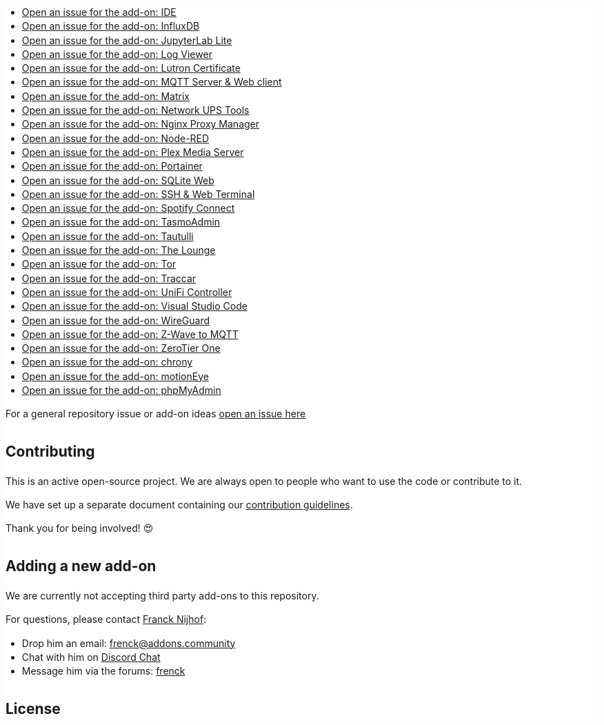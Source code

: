 - [Open an issue for the add-on: IDE][ide-issue]
- [Open an issue for the add-on: InfluxDB][influxdb-issue]
- [Open an issue for the add-on: JupyterLab Lite][jupyterlablite-issue]
- [Open an issue for the add-on: Log Viewer][log-viewer-issue]
- [Open an issue for the add-on: Lutron Certificate][lutron-cert-issue]
- [Open an issue for the add-on: MQTT Server & Web client][mqtt-issue]
- [Open an issue for the add-on: Matrix][matrix-issue]
- [Open an issue for the add-on: Network UPS Tools][nut-issue]
- [Open an issue for the add-on: Nginx Proxy Manager][nginxproxymanager-issue]
- [Open an issue for the add-on: Node-RED][node-red-issue]
- [Open an issue for the add-on: Plex Media Server][plex-issue]
- [Open an issue for the add-on: Portainer][portainer-issue]
- [Open an issue for the add-on: SQLite Web][sqlite-web-issue]
- [Open an issue for the add-on: SSH & Web Terminal][ssh-issue]
- [Open an issue for the add-on: Spotify Connect][spotify-issue]
- [Open an issue for the add-on: TasmoAdmin][tasmoadmin-issue]
- [Open an issue for the add-on: Tautulli][tautulli-issue]
- [Open an issue for the add-on: The Lounge][thelounge-issue]
- [Open an issue for the add-on: Tor][tor-issue]
- [Open an issue for the add-on: Traccar][traccar-issue]
- [Open an issue for the add-on: UniFi Controller][unifi-issue]
- [Open an issue for the add-on: Visual Studio Code][vscode-issue]
- [Open an issue for the add-on: WireGuard][wireguard-issue]
- [Open an issue for the add-on: Z-Wave to MQTT][zwave2mqtt-issue]
- [Open an issue for the add-on: ZeroTier One][zerotier-issue]
- [Open an issue for the add-on: chrony][chrony-issue]
- [Open an issue for the add-on: motionEye][motioneye-issue]
- [Open an issue for the add-on: phpMyAdmin][phpmyadmin-issue]

For a general repository issue or add-on ideas [open an issue here][issue]

## Contributing

This is an active open-source project. We are always open to people who want to
use the code or contribute to it.

We have set up a separate document containing our
[contribution guidelines](CONTRIBUTING.md).

Thank you for being involved! :heart_eyes:

## Adding a new add-on

We are currently not accepting third party add-ons to this repository.

For questions, please contact [Franck Nijhof][frenck]:

- Drop him an email: frenck@addons.community
- Chat with him on [Discord Chat][discord]
- Message him via the forums: [frenck][forum-frenck]

## License


[addon-adb]: https://github.com/hassio-addons/addon-adb/tree/v0.6.2
[addon-doc-adb]: https://github.com/hassio-addons/addon-adb/blob/v0.6.2/README.md
[adb-issue]: https://github.com/hassio-addons/addon-adb/issues
[adb-version-shield]: https://img.shields.io/badge/version-v0.6.2-blue.svg
[adb-pulls-shield]: https://img.shields.io/docker/pulls/hassioaddons/adb-amd64.svg
[adb-aarch64-shield]: https://img.shields.io/badge/aarch64-yes-green.svg
[adb-amd64-shield]: https://img.shields.io/badge/amd64-yes-green.svg
[adb-armhf-shield]: https://img.shields.io/badge/armhf-no-red.svg
[adb-armv7-shield]: https://img.shields.io/badge/armv7-yes-green.svg
[adb-i386-shield]: https://img.shields.io/badge/i386-yes-green.svg
[addon-adguard]: https://github.com/hassio-addons/addon-adguard-home/tree/v2.4.2
[addon-doc-adguard]: https://github.com/hassio-addons/addon-adguard-home/blob/v2.4.2/README.md
[adguard-issue]: https://github.com/hassio-addons/addon-adguard-home/issues
[adguard-version-shield]: https://img.shields.io/badge/version-v2.4.2-blue.svg
[adguard-pulls-shield]: https://img.shields.io/docker/pulls/hassioaddons/adguard-armhf.svg
[adguard-aarch64-shield]: https://img.shields.io/badge/aarch64-yes-green.svg
[adguard-amd64-shield]: https://img.shields.io/badge/amd64-yes-green.svg
[adguard-armhf-shield]: https://img.shields.io/badge/armhf-yes-green.svg
[adguard-armv7-shield]: https://img.shields.io/badge/armv7-yes-green.svg
[adguard-i386-shield]: https://img.shields.io/badge/i386-yes-green.svg
[addon-aircast]: https://github.com/hassio-addons/addon-aircast/tree/v2.3.2
[addon-doc-aircast]: https://github.com/hassio-addons/addon-aircast/blob/v2.3.2/README.md
[aircast-issue]: https://github.com/hassio-addons/addon-aircast/issues
[aircast-version-shield]: https://img.shields.io/badge/version-v2.3.2-blue.svg
[aircast-pulls-shield]: https://img.shields.io/docker/pulls/hassioaddons/aircast-amd64.svg
[aircast-aarch64-shield]: https://img.shields.io/badge/aarch64-yes-green.svg
[aircast-amd64-shield]: https://img.shields.io/badge/amd64-yes-green.svg
[aircast-armhf-shield]: https://img.shields.io/badge/armhf-no-red.svg
[aircast-armv7-shield]: https://img.shields.io/badge/armv7-yes-green.svg
[aircast-i386-shield]: https://img.shields.io/badge/i386-yes-green.svg
[addon-airsonos]: https://github.com/hassio-addons/addon-airsonos/tree/v2.3.2
[addon-doc-airsonos]: https://github.com/hassio-addons/addon-airsonos/blob/v2.3.2/README.md
[airsonos-issue]: https://github.com/hassio-addons/addon-airsonos/issues
[airsonos-version-shield]: https://img.shields.io/badge/version-v2.3.2-blue.svg
[airsonos-pulls-shield]: https://img.shields.io/docker/pulls/hassioaddons/airsonos-amd64.svg
[airsonos-aarch64-shield]: https://img.shields.io/badge/aarch64-yes-green.svg
[airsonos-amd64-shield]: https://img.shields.io/badge/amd64-yes-green.svg
[airsonos-armhf-shield]: https://img.shields.io/badge/armhf-no-red.svg
[airsonos-armv7-shield]: https://img.shields.io/badge/armv7-yes-green.svg
[airsonos-i386-shield]: https://img.shields.io/badge/i386-yes-green.svg
[addon-appdaemon]: https://github.com/hassio-addons/addon-appdaemon/tree/v0.2.6
[addon-doc-appdaemon]: https://github.com/hassio-addons/addon-appdaemon/blob/v0.2.6/README.md
[appdaemon-issue]: https://github.com/hassio-addons/addon-appdaemon/issues
[appdaemon-version-shield]: https://img.shields.io/badge/version-v0.2.6-blue.svg
[appdaemon-pulls-shield]: https://img.shields.io/docker/pulls/hassioaddons/appdaemon-armhf.svg
[appdaemon-aarch64-shield]: https://img.shields.io/badge/aarch64-yes-green.svg
[appdaemon-amd64-shield]: https://img.shields.io/badge/amd64-yes-green.svg
[appdaemon-armhf-shield]: https://img.shields.io/badge/armhf-yes-green.svg
[appdaemon-armv7-shield]: https://img.shields.io/badge/armv7-yes-green.svg
[appdaemon-i386-shield]: https://img.shields.io/badge/i386-yes-green.svg
[addon-bitwarden]: https://github.com/hassio-addons/addon-bitwarden/tree/v0.6.2
[addon-doc-bitwarden]: https://github.com/hassio-addons/addon-bitwarden/blob/v0.6.2/README.md
[bitwarden-issue]: https://github.com/hassio-addons/addon-bitwarden/issues
[bitwarden-version-shield]: https://img.shields.io/badge/version-v0.6.2-blue.svg
[bitwarden-pulls-shield]: https://img.shields.io/docker/pulls/hassioaddons/bitwarden-amd64.svg
[bitwarden-aarch64-shield]: https://img.shields.io/badge/aarch64-yes-green.svg
[bitwarden-amd64-shield]: https://img.shields.io/badge/amd64-yes-green.svg
[bitwarden-armhf-shield]: https://img.shields.io/badge/armhf-no-red.svg
[bitwarden-armv7-shield]: https://img.shields.io/badge/armv7-yes-green.svg
[bitwarden-i386-shield]: https://img.shields.io/badge/i386-no-red.svg
[addon-bookstack]: https://github.com/hassio-addons/addon-bookstack/tree/v0.4.3
[addon-doc-bookstack]: https://github.com/hassio-addons/addon-bookstack/blob/v0.4.3/README.md
[bookstack-issue]: https://github.com/hassio-addons/addon-bookstack/issues
[bookstack-version-shield]: https://img.shields.io/badge/version-v0.4.3-blue.svg
[bookstack-pulls-shield]: https://img.shields.io/docker/pulls/hassioaddons/bookstack-armhf.svg
[bookstack-aarch64-shield]: https://img.shields.io/badge/aarch64-yes-green.svg
[bookstack-amd64-shield]: https://img.shields.io/badge/amd64-yes-green.svg
[bookstack-armhf-shield]: https://img.shields.io/badge/armhf-yes-green.svg
[bookstack-armv7-shield]: https://img.shields.io/badge/armv7-yes-green.svg
[bookstack-i386-shield]: https://img.shields.io/badge/i386-yes-green.svg
[addon-example]: https://github.com/hassio-addons/addon-example/tree/v3.4.0
[addon-doc-example]: https://github.com/hassio-addons/addon-example/blob/v3.4.0/README.md
[example-issue]: https://github.com/hassio-addons/addon-example/issues
[example-version-shield]: https://img.shields.io/badge/version-v3.4.0-blue.svg
[example-pulls-shield]: https://img.shields.io/docker/pulls/hassioaddons/example-armhf.svg
[example-aarch64-shield]: https://img.shields.io/badge/aarch64-yes-green.svg
[example-amd64-shield]: https://img.shields.io/badge/amd64-yes-green.svg
[example-armhf-shield]: https://img.shields.io/badge/armhf-yes-green.svg
[example-armv7-shield]: https://img.shields.io/badge/armv7-yes-green.svg
[example-i386-shield]: https://img.shields.io/badge/i386-yes-green.svg
[addon-ftp]: https://github.com/hassio-addons/addon-ftp/tree/v3.3.2
[addon-doc-ftp]: https://github.com/hassio-addons/addon-ftp/blob/v3.3.2/README.md
[ftp-issue]: https://github.com/hassio-addons/addon-ftp/issues
[ftp-version-shield]: https://img.shields.io/badge/version-v3.3.2-blue.svg
[ftp-pulls-shield]: https://img.shields.io/docker/pulls/hassioaddons/ftp-armhf.svg
[ftp-aarch64-shield]: https://img.shields.io/badge/aarch64-yes-green.svg
[ftp-amd64-shield]: https://img.shields.io/badge/amd64-yes-green.svg
[ftp-armhf-shield]: https://img.shields.io/badge/armhf-yes-green.svg
[ftp-armv7-shield]: https://img.shields.io/badge/armv7-yes-green.svg
[ftp-i386-shield]: https://img.shields.io/badge/i386-yes-green.svg
[addon-phlex]: https://github.com/hassio-addons/addon-phlex/tree/v1.2.0
[addon-doc-phlex]: https://github.com/hassio-addons/addon-phlex/blob/v1.2.0/README.md
[phlex-issue]: https://github.com/hassio-addons/addon-phlex/issues
[phlex-version-shield]: https://img.shields.io/badge/version-v1.2.0-blue.svg
[phlex-pulls-shield]: https://img.shields.io/docker/pulls/hassioaddons/phlex-armhf.svg
[phlex-aarch64-shield]: https://img.shields.io/badge/aarch64-yes-green.svg
[phlex-amd64-shield]: https://img.shields.io/badge/amd64-yes-green.svg
[phlex-armhf-shield]: https://img.shields.io/badge/armhf-yes-green.svg
[phlex-armv7-shield]: https://img.shields.io/badge/armv7-yes-green.svg
[phlex-i386-shield]: https://img.shields.io/badge/i386-yes-green.svg
[addon-foldingathome]: https://github.com/hassio-addons/addon-foldingathome/tree/v0.2.0
[addon-doc-foldingathome]: https://github.com/hassio-addons/addon-foldingathome/blob/v0.2.0/README.md
[foldingathome-issue]: https://github.com/hassio-addons/addon-foldingathome/issues
[foldingathome-version-shield]: https://img.shields.io/badge/version-v0.2.0-blue.svg
[foldingathome-pulls-shield]: https://img.shields.io/docker/pulls/hassioaddons/foldingathome-amd64.svg
[foldingathome-aarch64-shield]: https://img.shields.io/badge/aarch64-no-red.svg
[foldingathome-amd64-shield]: https://img.shields.io/badge/amd64-yes-green.svg
[foldingathome-armhf-shield]: https://img.shields.io/badge/armhf-no-red.svg
[foldingathome-armv7-shield]: https://img.shields.io/badge/armv7-no-red.svg
[foldingathome-i386-shield]: https://img.shields.io/badge/i386-no-red.svg
[addon-glances]: https://github.com/hassio-addons/addon-glances/tree/v0.8.0
[addon-doc-glances]: https://github.com/hassio-addons/addon-glances/blob/v0.8.0/README.md
[glances-issue]: https://github.com/hassio-addons/addon-glances/issues
[glances-version-shield]: https://img.shields.io/badge/version-v0.8.0-blue.svg
[glances-pulls-shield]: https://img.shields.io/docker/pulls/hassioaddons/glances-armhf.svg
[glances-aarch64-shield]: https://img.shields.io/badge/aarch64-yes-green.svg
[glances-amd64-shield]: https://img.shields.io/badge/amd64-yes-green.svg
[glances-armhf-shield]: https://img.shields.io/badge/armhf-yes-green.svg
[glances-armv7-shield]: https://img.shields.io/badge/armv7-yes-green.svg
[glances-i386-shield]: https://img.shields.io/badge/i386-yes-green.svg
[addon-grafana]: https://github.com/hassio-addons/addon-grafana/tree/v5.1.1
[addon-doc-grafana]: https://github.com/hassio-addons/addon-grafana/blob/v5.1.1/README.md
[grafana-issue]: https://github.com/hassio-addons/addon-grafana/issues
[grafana-version-shield]: https://img.shields.io/badge/version-v5.1.1-blue.svg
[grafana-pulls-shield]: https://img.shields.io/docker/pulls/hassioaddons/grafana-amd64.svg
[grafana-aarch64-shield]: https://img.shields.io/badge/aarch64-yes-green.svg
[grafana-amd64-shield]: https://img.shields.io/badge/amd64-yes-green.svg
[grafana-armhf-shield]: https://img.shields.io/badge/armhf-no-red.svg
[grafana-armv7-shield]: https://img.shields.io/badge/armv7-yes-green.svg
[grafana-i386-shield]: https://img.shields.io/badge/i386-no-red.svg
[addon-grocy]: https://github.com/hassio-addons/addon-grocy/tree/v0.8.0
[addon-doc-grocy]: https://github.com/hassio-addons/addon-grocy/blob/v0.8.0/README.md
[grocy-issue]: https://github.com/hassio-addons/addon-grocy/issues
[grocy-version-shield]: https://img.shields.io/badge/version-v0.8.0-blue.svg
[grocy-pulls-shield]: https://img.shields.io/docker/pulls/hassioaddons/grocy-armhf.svg
[grocy-aarch64-shield]: https://img.shields.io/badge/aarch64-yes-green.svg
[grocy-amd64-shield]: https://img.shields.io/badge/amd64-yes-green.svg
[grocy-armhf-shield]: https://img.shields.io/badge/armhf-yes-green.svg
[grocy-armv7-shield]: https://img.shields.io/badge/armv7-yes-green.svg
[grocy-i386-shield]: https://img.shields.io/badge/i386-yes-green.svg
[addon-happy-bubbles]: https://github.com/hassio-addons/addon-happy-bubbles/tree/v3.1.2
[addon-doc-happy-bubbles]: https://github.com/hassio-addons/addon-happy-bubbles/blob/v3.1.2/README.md
[happy-bubbles-issue]: https://github.com/hassio-addons/addon-happy-bubbles/issues
[happy-bubbles-version-shield]: https://img.shields.io/badge/version-v3.1.2-blue.svg
[happy-bubbles-pulls-shield]: https://img.shields.io/docker/pulls/hassioaddons/happy-bubbles-armhf.svg
[happy-bubbles-aarch64-shield]: https://img.shields.io/badge/aarch64-yes-green.svg
[happy-bubbles-amd64-shield]: https://img.shields.io/badge/amd64-yes-green.svg
[happy-bubbles-armhf-shield]: https://img.shields.io/badge/armhf-yes-green.svg
[happy-bubbles-armv7-shield]: https://img.shields.io/badge/armv7-yes-green.svg
[happy-bubbles-i386-shield]: https://img.shields.io/badge/i386-yes-green.svg
[addon-home-panel]: https://github.com/hassio-addons/addon-home-panel/tree/v1.8.1
[addon-doc-home-panel]: https://github.com/hassio-addons/addon-home-panel/blob/v1.8.1/README.md
[home-panel-issue]: https://github.com/hassio-addons/addon-home-panel/issues
[home-panel-version-shield]: https://img.shields.io/badge/version-v1.8.1-blue.svg
[home-panel-pulls-shield]: https://img.shields.io/docker/pulls/hassioaddons/home-panel-armhf.svg
[home-panel-aarch64-shield]: https://img.shields.io/badge/aarch64-yes-green.svg
[home-panel-amd64-shield]: https://img.shields.io/badge/amd64-yes-green.svg
[home-panel-armhf-shield]: https://img.shields.io/badge/armhf-yes-green.svg
[home-panel-armv7-shield]: https://img.shields.io/badge/armv7-yes-green.svg
[home-panel-i386-shield]: https://img.shields.io/badge/i386-yes-green.svg
[addon-ide]: https://github.com/hassio-addons/addon-ide/tree/v2.2.0
[addon-doc-ide]: https://github.com/hassio-addons/addon-ide/blob/v2.2.0/README.md
[ide-issue]: https://github.com/hassio-addons/addon-ide/issues
[ide-version-shield]: https://img.shields.io/badge/version-v2.2.0-blue.svg
[ide-pulls-shield]: https://img.shields.io/docker/pulls/hassioaddons/ide-armhf.svg
[ide-aarch64-shield]: https://img.shields.io/badge/aarch64-yes-green.svg
[ide-amd64-shield]: https://img.shields.io/badge/amd64-yes-green.svg
[ide-armhf-shield]: https://img.shields.io/badge/armhf-yes-green.svg
[ide-armv7-shield]: https://img.shields.io/badge/armv7-yes-green.svg
[ide-i386-shield]: https://img.shields.io/badge/i386-yes-green.svg
[addon-influxdb]: https://github.com/hassio-addons/addon-influxdb/tree/v3.7.1
[addon-doc-influxdb]: https://github.com/hassio-addons/addon-influxdb/blob/v3.7.1/README.md
[influxdb-issue]: https://github.com/hassio-addons/addon-influxdb/issues
[influxdb-version-shield]: https://img.shields.io/badge/version-v3.7.1-blue.svg
[influxdb-pulls-shield]: https://img.shields.io/docker/pulls/hassioaddons/influxdb-amd64.svg
[influxdb-aarch64-shield]: https://img.shields.io/badge/aarch64-yes-green.svg
[influxdb-amd64-shield]: https://img.shields.io/badge/amd64-yes-green.svg
[influxdb-armhf-shield]: https://img.shields.io/badge/armhf-no-red.svg
[influxdb-armv7-shield]: https://img.shields.io/badge/armv7-yes-green.svg
[influxdb-i386-shield]: https://img.shields.io/badge/i386-yes-green.svg
[addon-jupyterlablite]: https://github.com/hassio-addons/addon-jupyterlab-lite/tree/v0.3.1
[addon-doc-jupyterlablite]: https://github.com/hassio-addons/addon-jupyterlab-lite/blob/v0.3.1/README.md
[jupyterlablite-issue]: https://github.com/hassio-addons/addon-jupyterlab-lite/issues
[jupyterlablite-version-shield]: https://img.shields.io/badge/version-v0.3.1-blue.svg
[jupyterlablite-pulls-shield]: https://img.shields.io/docker/pulls/hassioaddons/jupyterlablite-amd64.svg
[jupyterlablite-aarch64-shield]: https://img.shields.io/badge/aarch64-yes-green.svg
[jupyterlablite-amd64-shield]: https://img.shields.io/badge/amd64-yes-green.svg
[jupyterlablite-armhf-shield]: https://img.shields.io/badge/armhf-no-red.svg
[jupyterlablite-armv7-shield]: https://img.shields.io/badge/armv7-yes-green.svg
[jupyterlablite-i386-shield]: https://img.shields.io/badge/i386-yes-green.svg
[addon-log-viewer]: https://github.com/hassio-addons/addon-log-viewer/tree/v0.8.1
[addon-doc-log-viewer]: https://github.com/hassio-addons/addon-log-viewer/blob/v0.8.1/README.md
[log-viewer-issue]: https://github.com/hassio-addons/addon-log-viewer/issues
[log-viewer-version-shield]: https://img.shields.io/badge/version-v0.8.1-blue.svg
[log-viewer-pulls-shield]: https://img.shields.io/docker/pulls/hassioaddons/log-viewer-armhf.svg
[log-viewer-aarch64-shield]: https://img.shields.io/badge/aarch64-yes-green.svg
[log-viewer-amd64-shield]: https://img.shields.io/badge/amd64-yes-green.svg
[log-viewer-armhf-shield]: https://img.shields.io/badge/armhf-yes-green.svg
[log-viewer-armv7-shield]: https://img.shields.io/badge/armv7-yes-green.svg
[log-viewer-i386-shield]: https://img.shields.io/badge/i386-yes-green.svg
[addon-lutron-cert]: https://github.com/hassio-addons/addon-lutron-cert/tree/v0.5.2
[addon-doc-lutron-cert]: https://github.com/hassio-addons/addon-lutron-cert/blob/v0.5.2/README.md
[lutron-cert-issue]: https://github.com/hassio-addons/addon-lutron-cert/issues
[lutron-cert-version-shield]: https://img.shields.io/badge/version-v0.5.2-blue.svg
[lutron-cert-pulls-shield]: https://img.shields.io/docker/pulls/hassioaddons/lutron-cert-armhf.svg
[lutron-cert-aarch64-shield]: https://img.shields.io/badge/aarch64-yes-green.svg
[lutron-cert-amd64-shield]: https://img.shields.io/badge/amd64-yes-green.svg
[lutron-cert-armhf-shield]: https://img.shields.io/badge/armhf-yes-green.svg
[lutron-cert-armv7-shield]: https://img.shields.io/badge/armv7-yes-green.svg
[lutron-cert-i386-shield]: https://img.shields.io/badge/i386-yes-green.svg
[addon-mqtt]: https://github.com/hassio-addons/addon-mqtt/tree/v1.2.0
[addon-doc-mqtt]: https://github.com/hassio-addons/addon-mqtt/blob/v1.2.0/README.md
[mqtt-issue]: https://github.com/hassio-addons/addon-mqtt/issues
[mqtt-version-shield]: https://img.shields.io/badge/version-v1.2.0-blue.svg
[mqtt-pulls-shield]: https://img.shields.io/docker/pulls/hassioaddons/mqtt.svg
[mqtt-aarch64-shield]: https://img.shields.io/badge/aarch64-yes-green.svg
[mqtt-amd64-shield]: https://img.shields.io/badge/amd64-yes-green.svg
[mqtt-armhf-shield]: https://img.shields.io/badge/armhf-yes-green.svg
[mqtt-armv7-shield]: https://img.shields.io/badge/armv7-yes-green.svg
[mqtt-i386-shield]: https://img.shields.io/badge/i386-yes-green.svg
[addon-matrix]: https://github.com/hassio-addons/addon-matrix/tree/v0.10.0
[addon-doc-matrix]: https://github.com/hassio-addons/addon-matrix/blob/v0.10.0/README.md
[matrix-issue]: https://github.com/hassio-addons/addon-matrix/issues
[matrix-version-shield]: https://img.shields.io/badge/version-v0.10.0-blue.svg
[matrix-pulls-shield]: https://img.shields.io/docker/pulls/hassioaddons/matrix-armhf.svg
[matrix-aarch64-shield]: https://img.shields.io/badge/aarch64-yes-green.svg
[matrix-amd64-shield]: https://img.shields.io/badge/amd64-yes-green.svg
[matrix-armhf-shield]: https://img.shields.io/badge/armhf-yes-green.svg
[matrix-armv7-shield]: https://img.shields.io/badge/armv7-yes-green.svg
[matrix-i386-shield]: https://img.shields.io/badge/i386-yes-green.svg
[addon-nut]: https://github.com/hassio-addons/addon-nut/tree/v0.2.0
[addon-doc-nut]: https://github.com/hassio-addons/addon-nut/blob/v0.2.0/README.md
[nut-issue]: https://github.com/hassio-addons/addon-nut/issues
[nut-version-shield]: https://img.shields.io/badge/version-v0.2.0-blue.svg
[nut-pulls-shield]: https://img.shields.io/docker/pulls/hassioaddons/nut-armhf.svg
[nut-aarch64-shield]: https://img.shields.io/badge/aarch64-yes-green.svg
[nut-amd64-shield]: https://img.shields.io/badge/amd64-yes-green.svg
[nut-armhf-shield]: https://img.shields.io/badge/armhf-yes-green.svg
[nut-armv7-shield]: https://img.shields.io/badge/armv7-yes-green.svg
[nut-i386-shield]: https://img.shields.io/badge/i386-yes-green.svg
[addon-nginxproxymanager]: https://github.com/hassio-addons/addon-nginx-proxy-manager/tree/v0.6.0
[addon-doc-nginxproxymanager]: https://github.com/hassio-addons/addon-nginx-proxy-manager/blob/v0.6.0/README.md
[nginxproxymanager-issue]: https://github.com/hassio-addons/addon-nginx-proxy-manager/issues
[nginxproxymanager-version-shield]: https://img.shields.io/badge/version-v0.6.0-blue.svg
[nginxproxymanager-pulls-shield]: https://img.shields.io/docker/pulls/hassioaddons/nginxproxymanager-armhf.svg
[nginxproxymanager-aarch64-shield]: https://img.shields.io/badge/aarch64-yes-green.svg
[nginxproxymanager-amd64-shield]: https://img.shields.io/badge/amd64-yes-green.svg
[nginxproxymanager-armhf-shield]: https://img.shields.io/badge/armhf-yes-green.svg
[nginxproxymanager-armv7-shield]: https://img.shields.io/badge/armv7-yes-green.svg
[nginxproxymanager-i386-shield]: https://img.shields.io/badge/i386-yes-green.svg
[addon-node-red]: https://github.com/hassio-addons/addon-node-red/tree/v7.0.0
[addon-doc-node-red]: https://github.com/hassio-addons/addon-node-red/blob/v7.0.0/README.md
[node-red-issue]: https://github.com/hassio-addons/addon-node-red/issues
[node-red-version-shield]: https://img.shields.io/badge/version-v7.0.0-blue.svg
[node-red-pulls-shield]: https://img.shields.io/docker/pulls/hassioaddons/node-red-armhf.svg
[node-red-aarch64-shield]: https://img.shields.io/badge/aarch64-yes-green.svg
[node-red-amd64-shield]: https://img.shields.io/badge/amd64-yes-green.svg
[node-red-armhf-shield]: https://img.shields.io/badge/armhf-yes-green.svg
[node-red-armv7-shield]: https://img.shields.io/badge/armv7-yes-green.svg
[node-red-i386-shield]: https://img.shields.io/badge/i386-yes-green.svg
[addon-plex]: https://github.com/hassio-addons/addon-plex/tree/v2.3.3
[addon-doc-plex]: https://github.com/hassio-addons/addon-plex/blob/v2.3.3/README.md
[plex-issue]: https://github.com/hassio-addons/addon-plex/issues
[plex-version-shield]: https://img.shields.io/badge/version-v2.3.3-blue.svg
[plex-pulls-shield]: https://img.shields.io/docker/pulls/hassioaddons/plex-amd64.svg
[plex-aarch64-shield]: https://img.shields.io/badge/aarch64-yes-green.svg
[plex-amd64-shield]: https://img.shields.io/badge/amd64-yes-green.svg
[plex-armhf-shield]: https://img.shields.io/badge/armhf-no-red.svg
[plex-armv7-shield]: https://img.shields.io/badge/armv7-yes-green.svg
[plex-i386-shield]: https://img.shields.io/badge/i386-yes-green.svg
[addon-portainer]: https://github.com/hassio-addons/addon-portainer/tree/v1.2.0
[addon-doc-portainer]: https://github.com/hassio-addons/addon-portainer/blob/v1.2.0/README.md
[portainer-issue]: https://github.com/hassio-addons/addon-portainer/issues
[portainer-version-shield]: https://img.shields.io/badge/version-v1.2.0-blue.svg
[portainer-pulls-shield]: https://img.shields.io/docker/pulls/hassioaddons/portainer-armhf.svg
[portainer-aarch64-shield]: https://img.shields.io/badge/aarch64-yes-green.svg
[portainer-amd64-shield]: https://img.shields.io/badge/amd64-yes-green.svg
[portainer-armhf-shield]: https://img.shields.io/badge/armhf-yes-green.svg
[portainer-armv7-shield]: https://img.shields.io/badge/armv7-yes-green.svg
[portainer-i386-shield]: https://img.shields.io/badge/i386-no-red.svg
[addon-sqlite-web]: https://github.com/hassio-addons/addon-sqlite-web/tree/v2.2.2
[addon-doc-sqlite-web]: https://github.com/hassio-addons/addon-sqlite-web/blob/v2.2.2/README.md
[sqlite-web-issue]: https://github.com/hassio-addons/addon-sqlite-web/issues
[sqlite-web-version-shield]: https://img.shields.io/badge/version-v2.2.2-blue.svg
[sqlite-web-pulls-shield]: https://img.shields.io/docker/pulls/hassioaddons/sqlite-web-armhf.svg
[sqlite-web-aarch64-shield]: https://img.shields.io/badge/aarch64-yes-green.svg
[sqlite-web-amd64-shield]: https://img.shields.io/badge/amd64-yes-green.svg
[sqlite-web-armhf-shield]: https://img.shields.io/badge/armhf-yes-green.svg
[sqlite-web-armv7-shield]: https://img.shields.io/badge/armv7-yes-green.svg
[sqlite-web-i386-shield]: https://img.shields.io/badge/i386-yes-green.svg
[addon-ssh]: https://github.com/hassio-addons/addon-ssh/tree/v7.4.1
[addon-doc-ssh]: https://github.com/hassio-addons/addon-ssh/blob/v7.4.1/README.md
[ssh-issue]: https://github.com/hassio-addons/addon-ssh/issues
[ssh-version-shield]: https://img.shields.io/badge/version-v7.4.1-blue.svg
[ssh-pulls-shield]: https://img.shields.io/docker/pulls/hassioaddons/ssh-armhf.svg
[ssh-aarch64-shield]: https://img.shields.io/badge/aarch64-yes-green.svg
[ssh-amd64-shield]: https://img.shields.io/badge/amd64-yes-green.svg
[ssh-armhf-shield]: https://img.shields.io/badge/armhf-yes-green.svg
[ssh-armv7-shield]: https://img.shields.io/badge/armv7-yes-green.svg
[ssh-i386-shield]: https://img.shields.io/badge/i386-yes-green.svg
[addon-spotify]: https://github.com/hassio-addons/addon-spotify-connect/tree/v0.8.1
[addon-doc-spotify]: https://github.com/hassio-addons/addon-spotify-connect/blob/v0.8.1/README.md
[spotify-issue]: https://github.com/hassio-addons/addon-spotify-connect/issues
[spotify-version-shield]: https://img.shields.io/badge/version-v0.8.1-blue.svg
[spotify-pulls-shield]: https://img.shields.io/docker/pulls/hassioaddons/spotify-amd64.svg
[spotify-aarch64-shield]: https://img.shields.io/badge/aarch64-yes-green.svg
[spotify-amd64-shield]: https://img.shields.io/badge/amd64-yes-green.svg
[spotify-armhf-shield]: https://img.shields.io/badge/armhf-no-red.svg
[spotify-armv7-shield]: https://img.shields.io/badge/armv7-yes-green.svg
[spotify-i386-shield]: https://img.shields.io/badge/i386-yes-green.svg
[addon-tasmoadmin]: https://github.com/hassio-addons/addon-tasmoadmin/tree/v0.11.0
[addon-doc-tasmoadmin]: https://github.com/hassio-addons/addon-tasmoadmin/blob/v0.11.0/README.md
[tasmoadmin-issue]: https://github.com/hassio-addons/addon-tasmoadmin/issues
[tasmoadmin-version-shield]: https://img.shields.io/badge/version-v0.11.0-blue.svg
[tasmoadmin-pulls-shield]: https://img.shields.io/docker/pulls/hassioaddons/sonweb-armhf.svg
[tasmoadmin-aarch64-shield]: https://img.shields.io/badge/aarch64-yes-green.svg
[tasmoadmin-amd64-shield]: https://img.shields.io/badge/amd64-yes-green.svg
[tasmoadmin-armhf-shield]: https://img.shields.io/badge/armhf-yes-green.svg
[tasmoadmin-armv7-shield]: https://img.shields.io/badge/armv7-yes-green.svg
[tasmoadmin-i386-shield]: https://img.shields.io/badge/i386-yes-green.svg
[addon-tautulli]: https://github.com/hassio-addons/addon-tautulli/tree/v1.5.1
[addon-doc-tautulli]: https://github.com/hassio-addons/addon-tautulli/blob/v1.5.1/README.md
[tautulli-issue]: https://github.com/hassio-addons/addon-tautulli/issues
[tautulli-version-shield]: https://img.shields.io/badge/version-v1.5.1-blue.svg
[tautulli-pulls-shield]: https://img.shields.io/docker/pulls/hassioaddons/tautulli.svg
[tautulli-aarch64-shield]: https://img.shields.io/badge/aarch64-yes-green.svg
[tautulli-amd64-shield]: https://img.shields.io/badge/amd64-yes-green.svg
[tautulli-armhf-shield]: https://img.shields.io/badge/armhf-yes-green.svg
[tautulli-armv7-shield]: https://img.shields.io/badge/armv7-yes-green.svg
[tautulli-i386-shield]: https://img.shields.io/badge/i386-yes-green.svg
[addon-thelounge]: https://github.com/hassio-addons/addon-thelounge/tree/v0.9.2
[addon-doc-thelounge]: https://github.com/hassio-addons/addon-thelounge/blob/v0.9.2/README.md
[thelounge-issue]: https://github.com/hassio-addons/addon-thelounge/issues
[thelounge-version-shield]: https://img.shields.io/badge/version-v0.9.2-blue.svg
[thelounge-pulls-shield]: https://img.shields.io/docker/pulls/hassioaddons/thelounge-armhf.svg
[thelounge-aarch64-shield]: https://img.shields.io/badge/aarch64-yes-green.svg
[thelounge-amd64-shield]: https://img.shields.io/badge/amd64-yes-green.svg
[thelounge-armhf-shield]: https://img.shields.io/badge/armhf-yes-green.svg
[thelounge-armv7-shield]: https://img.shields.io/badge/armv7-yes-green.svg
[thelounge-i386-shield]: https://img.shields.io/badge/i386-yes-green.svg
[addon-tor]: https://github.com/hassio-addons/addon-tor/tree/v2.4.0
[addon-doc-tor]: https://github.com/hassio-addons/addon-tor/blob/v2.4.0/README.md
[tor-issue]: https://github.com/hassio-addons/addon-tor/issues
[tor-version-shield]: https://img.shields.io/badge/version-v2.4.0-blue.svg
[tor-pulls-shield]: https://img.shields.io/docker/pulls/hassioaddons/tor-armhf.svg
[tor-aarch64-shield]: https://img.shields.io/badge/aarch64-yes-green.svg
[tor-amd64-shield]: https://img.shields.io/badge/amd64-yes-green.svg
[tor-armhf-shield]: https://img.shields.io/badge/armhf-yes-green.svg
[tor-armv7-shield]: https://img.shields.io/badge/armv7-yes-green.svg
[tor-i386-shield]: https://img.shields.io/badge/i386-yes-green.svg
[addon-traccar]: https://github.com/hassio-addons/addon-traccar/tree/v0.7.4
[addon-doc-traccar]: https://github.com/hassio-addons/addon-traccar/blob/v0.7.4/README.md
[traccar-issue]: https://github.com/hassio-addons/addon-traccar/issues
[traccar-version-shield]: https://img.shields.io/badge/version-v0.7.4-blue.svg
[traccar-pulls-shield]: https://img.shields.io/docker/pulls/hassioaddons/traccar-armhf.svg
[traccar-aarch64-shield]: https://img.shields.io/badge/aarch64-yes-green.svg
[traccar-amd64-shield]: https://img.shields.io/badge/amd64-yes-green.svg
[traccar-armhf-shield]: https://img.shields.io/badge/armhf-yes-green.svg
[traccar-armv7-shield]: https://img.shields.io/badge/armv7-yes-green.svg
[traccar-i386-shield]: https://img.shields.io/badge/i386-yes-green.svg
[addon-unifi]: https://github.com/hassio-addons/addon-unifi/tree/v0.16.0
[addon-doc-unifi]: https://github.com/hassio-addons/addon-unifi/blob/v0.16.0/README.md
[unifi-issue]: https://github.com/hassio-addons/addon-unifi/issues
[unifi-version-shield]: https://img.shields.io/badge/version-v0.16.0-blue.svg
[unifi-pulls-shield]: https://img.shields.io/docker/pulls/hassioaddons/unifi-amd64.svg
[unifi-aarch64-shield]: https://img.shields.io/badge/aarch64-yes-green.svg
[unifi-amd64-shield]: https://img.shields.io/badge/amd64-yes-green.svg
[unifi-armhf-shield]: https://img.shields.io/badge/armhf-no-red.svg
[unifi-armv7-shield]: https://img.shields.io/badge/armv7-yes-green.svg
[unifi-i386-shield]: https://img.shields.io/badge/i386-yes-green.svg
[addon-vscode]: https://github.com/hassio-addons/addon-vscode/tree/v2.3.0
[addon-doc-vscode]: https://github.com/hassio-addons/addon-vscode/blob/v2.3.0/README.md
[vscode-issue]: https://github.com/hassio-addons/addon-vscode/issues
[vscode-version-shield]: https://img.shields.io/badge/version-v2.3.0-blue.svg
[vscode-pulls-shield]: https://img.shields.io/docker/pulls/hassioaddons/vscode-amd64.svg
[vscode-aarch64-shield]: https://img.shields.io/badge/aarch64-yes-green.svg
[vscode-amd64-shield]: https://img.shields.io/badge/amd64-yes-green.svg
[vscode-armhf-shield]: https://img.shields.io/badge/armhf-no-red.svg
[vscode-armv7-shield]: https://img.shields.io/badge/armv7-no-red.svg
[vscode-i386-shield]: https://img.shields.io/badge/i386-no-red.svg
[addon-wireguard]: https://github.com/hassio-addons/addon-wireguard/tree/v0.3.2
[addon-doc-wireguard]: https://github.com/hassio-addons/addon-wireguard/blob/v0.3.2/README.md
[wireguard-issue]: https://github.com/hassio-addons/addon-wireguard/issues
[wireguard-version-shield]: https://img.shields.io/badge/version-v0.3.2-blue.svg
[wireguard-pulls-shield]: https://img.shields.io/docker/pulls/hassioaddons/wireguard-armhf.svg
[wireguard-aarch64-shield]: https://img.shields.io/badge/aarch64-yes-green.svg
[wireguard-amd64-shield]: https://img.shields.io/badge/amd64-yes-green.svg
[wireguard-armhf-shield]: https://img.shields.io/badge/armhf-yes-green.svg
[wireguard-armv7-shield]: https://img.shields.io/badge/armv7-yes-green.svg
[wireguard-i386-shield]: https://img.shields.io/badge/i386-yes-green.svg
[addon-zwave2mqtt]: https://github.com/hassio-addons/addon-zwave2mqtt/tree/v0.7.0
[addon-doc-zwave2mqtt]: https://github.com/hassio-addons/addon-zwave2mqtt/blob/v0.7.0/README.md
[zwave2mqtt-issue]: https://github.com/hassio-addons/addon-zwave2mqtt/issues
[zwave2mqtt-version-shield]: https://img.shields.io/badge/version-v0.7.0-blue.svg
[zwave2mqtt-pulls-shield]: https://img.shields.io/docker/pulls/hassioaddons/zwave2mqtt-armhf.svg
[zwave2mqtt-aarch64-shield]: https://img.shields.io/badge/aarch64-yes-green.svg
[zwave2mqtt-amd64-shield]: https://img.shields.io/badge/amd64-yes-green.svg
[zwave2mqtt-armhf-shield]: https://img.shields.io/badge/armhf-yes-green.svg
[zwave2mqtt-armv7-shield]: https://img.shields.io/badge/armv7-yes-green.svg
[zwave2mqtt-i386-shield]: https://img.shields.io/badge/i386-yes-green.svg
[addon-zerotier]: https://github.com/hassio-addons/addon-zerotier/tree/v0.7.2
[addon-doc-zerotier]: https://github.com/hassio-addons/addon-zerotier/blob/v0.7.2/README.md
[zerotier-issue]: https://github.com/hassio-addons/addon-zerotier/issues
[zerotier-version-shield]: https://img.shields.io/badge/version-v0.7.2-blue.svg
[zerotier-pulls-shield]: https://img.shields.io/docker/pulls/hassioaddons/zerotier-armhf.svg
[zerotier-aarch64-shield]: https://img.shields.io/badge/aarch64-yes-green.svg
[zerotier-amd64-shield]: https://img.shields.io/badge/amd64-yes-green.svg
[zerotier-armhf-shield]: https://img.shields.io/badge/armhf-yes-green.svg
[zerotier-armv7-shield]: https://img.shields.io/badge/armv7-yes-green.svg
[zerotier-i386-shield]: https://img.shields.io/badge/i386-yes-green.svg
[addon-chrony]: https://github.com/hassio-addons/addon-chrony/tree/v1.0.11
[addon-doc-chrony]: https://github.com/hassio-addons/addon-chrony/blob/v1.0.11/README.md
[chrony-issue]: https://github.com/hassio-addons/addon-chrony/issues
[chrony-version-shield]: https://img.shields.io/badge/version-v1.0.11-blue.svg
[chrony-pulls-shield]: https://img.shields.io/docker/pulls/hassioaddons/chrony-armhf.svg
[chrony-aarch64-shield]: https://img.shields.io/badge/aarch64-yes-green.svg
[chrony-amd64-shield]: https://img.shields.io/badge/amd64-yes-green.svg
[chrony-armhf-shield]: https://img.shields.io/badge/armhf-yes-green.svg
[chrony-armv7-shield]: https://img.shields.io/badge/armv7-yes-green.svg
[chrony-i386-shield]: https://img.shields.io/badge/i386-yes-green.svg
[addon-motioneye]: https://github.com/hassio-addons/addon-motioneye/tree/v0.8.1
[addon-doc-motioneye]: https://github.com/hassio-addons/addon-motioneye/blob/v0.8.1/README.md
[motioneye-issue]: https://github.com/hassio-addons/addon-motioneye/issues
[motioneye-version-shield]: https://img.shields.io/badge/version-v0.8.1-blue.svg
[motioneye-pulls-shield]: https://img.shields.io/docker/pulls/hassioaddons/motioneye.svg
[motioneye-aarch64-shield]: https://img.shields.io/badge/aarch64-yes-green.svg
[motioneye-amd64-shield]: https://img.shields.io/badge/amd64-yes-green.svg
[motioneye-armhf-shield]: https://img.shields.io/badge/armhf-yes-green.svg
[motioneye-armv7-shield]: https://img.shields.io/badge/armv7-yes-green.svg
[motioneye-i386-shield]: https://img.shields.io/badge/i386-yes-green.svg
[addon-phpmyadmin]: https://github.com/hassio-addons/addon-phpmyadmin/tree/v0.1.3
[addon-doc-phpmyadmin]: https://github.com/hassio-addons/addon-phpmyadmin/blob/v0.1.3/README.md
[phpmyadmin-issue]: https://github.com/hassio-addons/addon-phpmyadmin/issues
[phpmyadmin-version-shield]: https://img.shields.io/badge/version-v0.1.3-blue.svg
[phpmyadmin-pulls-shield]: https://img.shields.io/docker/pulls/hassioaddons/phpmyadmin-armhf.svg
[phpmyadmin-aarch64-shield]: https://img.shields.io/badge/aarch64-yes-green.svg
[phpmyadmin-amd64-shield]: https://img.shields.io/badge/amd64-yes-green.svg
[phpmyadmin-armhf-shield]: https://img.shields.io/badge/armhf-yes-green.svg
[phpmyadmin-armv7-shield]: https://img.shields.io/badge/armv7-yes-green.svg
[phpmyadmin-i386-shield]: https://img.shields.io/badge/i386-yes-green.svg
[awesome-shield]: https://img.shields.io/badge/awesome%3F-yes-brightgreen.svg
[discord-ha]: https://discord.gg/c5DvZ4e
[discord-shield]: https://img.shields.io/discord/478094546522079232.svg
[discord]: https://discord.me/hassioaddons
[forum-frenck]: https://community.home-assistant.io/u/frenck/?u=frenck
[forum-shield]: https://img.shields.io/badge/community-forum-brightgreen.svg
[forum]: https://community.home-assistant.io?u=frenck
[frenck]: https://github.com/frenck
[gitlabci-shield]: https://gitlab.com/hassio-addons/repository-beta/badges/master/pipeline.svg
[gitlabci]: https://gitlab.com/hassio-addons/repository-beta/pipelines
[issue]: https://github.com/hassio-addons/repository-beta/issues
[license-shield]: https://img.shields.io/github/license/hassio-addons/repository-beta.svg
[maintenance-shield]: https://img.shields.io/maintenance/yes/2020.svg
[project-stage-shield]: https://img.shields.io/badge/project%20stage-development-yellowgreen.svg
[reddit]: https://reddit.com/r/homeassistant
[semver]: http://semver.org/spec/v2.0.0.html